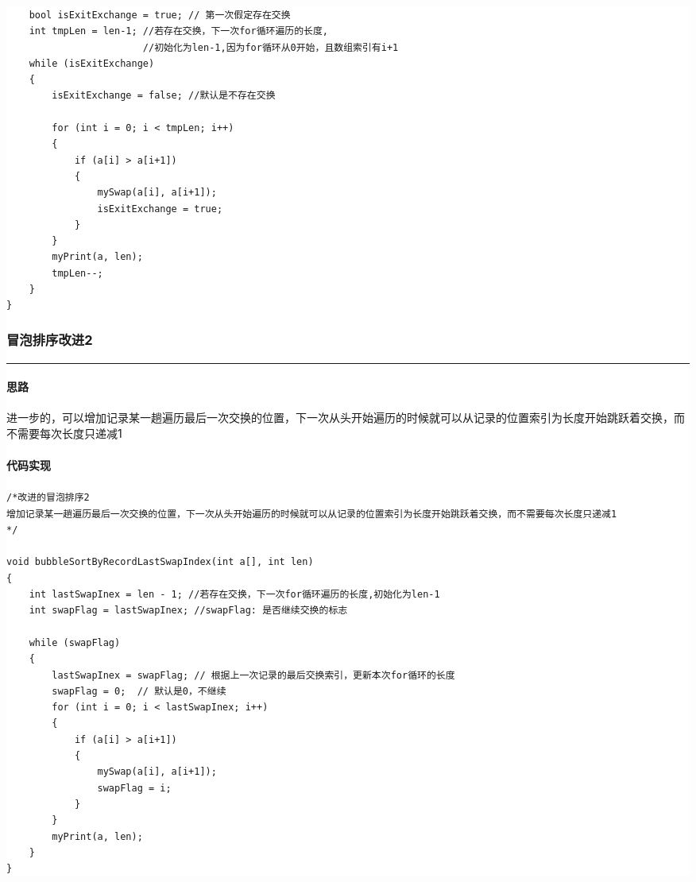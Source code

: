 ```
    bool isExitExchange = true; // 第一次假定存在交换
    int tmpLen = len-1; //若存在交换，下一次for循环遍历的长度,
                        //初始化为len-1,因为for循环从0开始，且数组索引有i+1
    while (isExitExchange)  
    {
        isExitExchange = false; //默认是不存在交换

        for (int i = 0; i < tmpLen; i++) 
        {
            if (a[i] > a[i+1])
            {
                mySwap(a[i], a[i+1]);
                isExitExchange = true;
            }
        }
        myPrint(a, len);
        tmpLen--;
    }
}
```


### 冒泡排序改进2
---
#### 思路
进一步的，可以增加记录某一趟遍历最后一次交换的位置，下一次从头开始遍历的时候就可以从记录的位置索引为长度开始跳跃着交换，而不需要每次长度只递减1
#### 代码实现
```
/*改进的冒泡排序2
增加记录某一趟遍历最后一次交换的位置，下一次从头开始遍历的时候就可以从记录的位置索引为长度开始跳跃着交换，而不需要每次长度只递减1
*/

void bubbleSortByRecordLastSwapIndex(int a[], int len)
{
    int lastSwapInex = len - 1; //若存在交换，下一次for循环遍历的长度,初始化为len-1
    int swapFlag = lastSwapInex; //swapFlag: 是否继续交换的标志

    while (swapFlag)
    {
        lastSwapInex = swapFlag; // 根据上一次记录的最后交换索引，更新本次for循环的长度
        swapFlag = 0;  // 默认是0，不继续
        for (int i = 0; i < lastSwapInex; i++)
        {
            if (a[i] > a[i+1])
            {
                mySwap(a[i], a[i+1]);
                swapFlag = i;
            }
        }   
        myPrint(a, len);
    }
}

```

